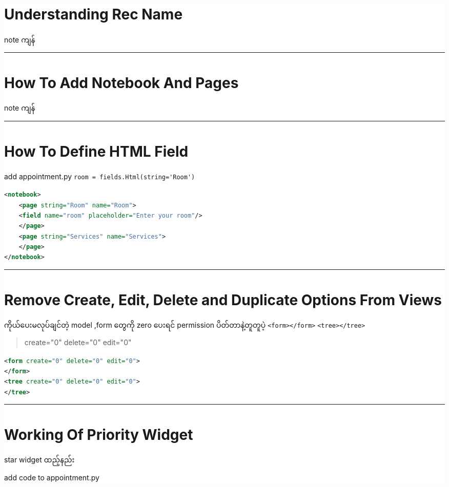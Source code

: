# Understanding Rec Name

note ကျန်

---

# How To Add Notebook And Pages

note ကျန်

---

# How To Define HTML Field

add appointment.py
`room = fields.Html(string='Room')`

```xml
<notebook>
	<page string="Room" name="Room">
	<field name="room" placeholder="Enter your room"/>
	</page>
	<page string="Services" name="Services">
	</page>
</notebook>
```

---

# Remove Create, Edit, Delete and Duplicate Options From Views

ကိုယ်ပေးမလုပ်ချင်တဲ့ model ,form တွေကို zero ပေးရင် permission ပိတ်တာနဲ့တူတူပဲ့
`<form></form>` `<tree></tree>`

> create="0" delete="0" edit="0"

```xml
<form create="0" delete="0" edit="0">
</form>
<tree create="0" delete="0" edit="0">
</tree>
```

---

# Working Of Priority Widget

star widget ထည့်နည်း

add code to appointment.py
